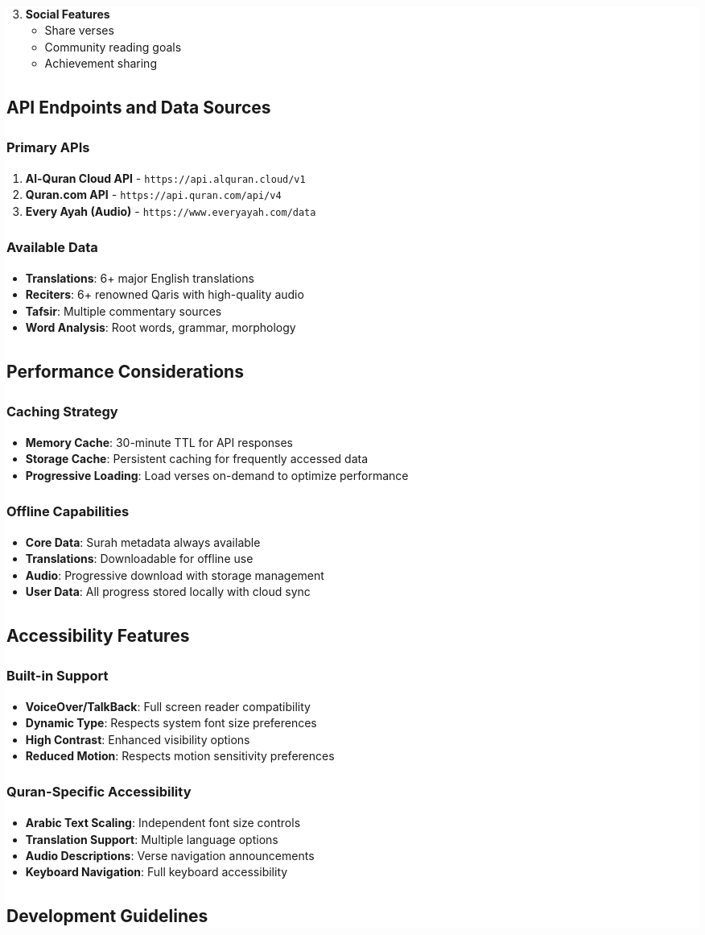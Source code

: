 3. **Social Features**
   - Share verses
   - Community reading goals
   - Achievement sharing

## API Endpoints and Data Sources

### Primary APIs
1. **Al-Quran Cloud API** - `https://api.alquran.cloud/v1`
2. **Quran.com API** - `https://api.quran.com/api/v4`
3. **Every Ayah (Audio)** - `https://www.everyayah.com/data`

### Available Data
- **Translations**: 6+ major English translations
- **Reciters**: 6+ renowned Qaris with high-quality audio
- **Tafsir**: Multiple commentary sources
- **Word Analysis**: Root words, grammar, morphology

## Performance Considerations

### Caching Strategy
- **Memory Cache**: 30-minute TTL for API responses
- **Storage Cache**: Persistent caching for frequently accessed data
- **Progressive Loading**: Load verses on-demand to optimize performance

### Offline Capabilities
- **Core Data**: Surah metadata always available
- **Translations**: Downloadable for offline use
- **Audio**: Progressive download with storage management
- **User Data**: All progress stored locally with cloud sync

## Accessibility Features

### Built-in Support
- **VoiceOver/TalkBack**: Full screen reader compatibility
- **Dynamic Type**: Respects system font size preferences
- **High Contrast**: Enhanced visibility options
- **Reduced Motion**: Respects motion sensitivity preferences

### Quran-Specific Accessibility
- **Arabic Text Scaling**: Independent font size controls
- **Translation Support**: Multiple language options
- **Audio Descriptions**: Verse navigation announcements
- **Keyboard Navigation**: Full keyboard accessibility

## Development Guidelines
